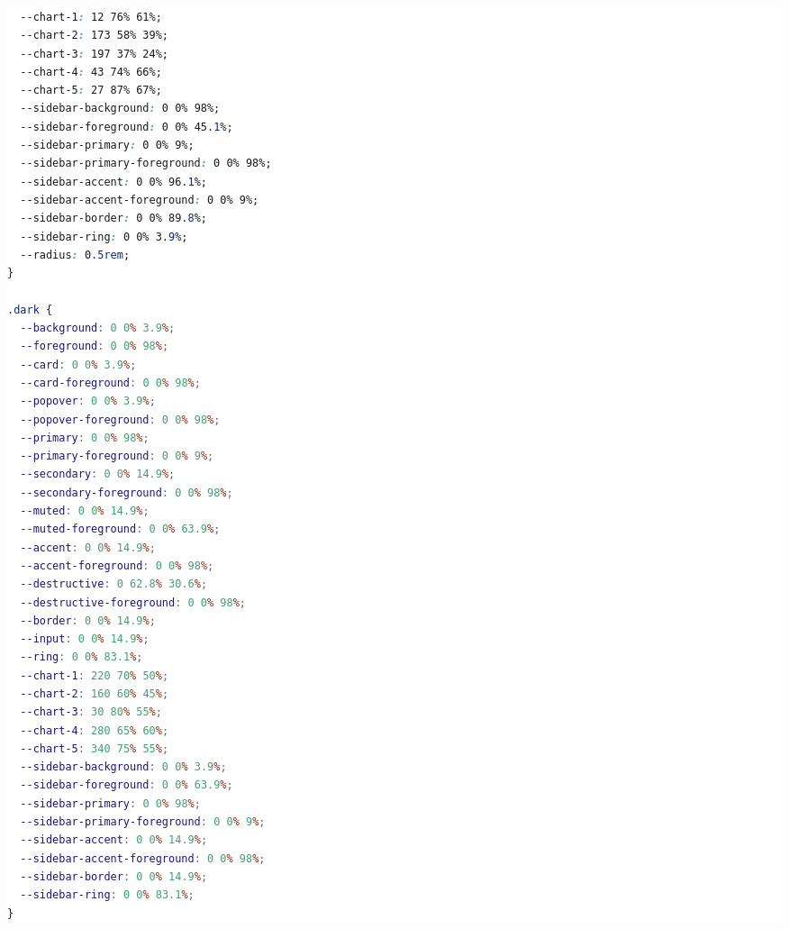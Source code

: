 ```css
  --chart-1: 12 76% 61%;
  --chart-2: 173 58% 39%;
  --chart-3: 197 37% 24%;
  --chart-4: 43 74% 66%;
  --chart-5: 27 87% 67%;
  --sidebar-background: 0 0% 98%;
  --sidebar-foreground: 0 0% 45.1%;
  --sidebar-primary: 0 0% 9%;
  --sidebar-primary-foreground: 0 0% 98%;
  --sidebar-accent: 0 0% 96.1%;
  --sidebar-accent-foreground: 0 0% 9%;
  --sidebar-border: 0 0% 89.8%;
  --sidebar-ring: 0 0% 3.9%;
  --radius: 0.5rem;
}

.dark {
  --background: 0 0% 3.9%;
  --foreground: 0 0% 98%;
  --card: 0 0% 3.9%;
  --card-foreground: 0 0% 98%;
  --popover: 0 0% 3.9%;
  --popover-foreground: 0 0% 98%;
  --primary: 0 0% 98%;
  --primary-foreground: 0 0% 9%;
  --secondary: 0 0% 14.9%;
  --secondary-foreground: 0 0% 98%;
  --muted: 0 0% 14.9%;
  --muted-foreground: 0 0% 63.9%;
  --accent: 0 0% 14.9%;
  --accent-foreground: 0 0% 98%;
  --destructive: 0 62.8% 30.6%;
  --destructive-foreground: 0 0% 98%;
  --border: 0 0% 14.9%;
  --input: 0 0% 14.9%;
  --ring: 0 0% 83.1%;
  --chart-1: 220 70% 50%;
  --chart-2: 160 60% 45%;
  --chart-3: 30 80% 55%;
  --chart-4: 280 65% 60%;
  --chart-5: 340 75% 55%;
  --sidebar-background: 0 0% 3.9%;
  --sidebar-foreground: 0 0% 63.9%;
  --sidebar-primary: 0 0% 98%;
  --sidebar-primary-foreground: 0 0% 9%;
  --sidebar-accent: 0 0% 14.9%;
  --sidebar-accent-foreground: 0 0% 98%;
  --sidebar-border: 0 0% 14.9%;
  --sidebar-ring: 0 0% 83.1%;
}
```
